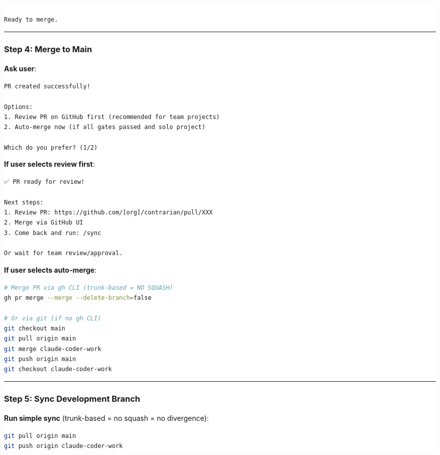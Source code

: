 ```

Ready to merge.
```

---

### Step 4: Merge to Main

**Ask user**:
```
PR created successfully!

Options:
1. Review PR on GitHub first (recommended for team projects)
2. Auto-merge now (if all gates passed and solo project)

Which do you prefer? (1/2)
```

**If user selects review first**:
```
✅ PR ready for review!

Next steps:
1. Review PR: https://github.com/[org]/contrarian/pull/XXX
2. Merge via GitHub UI
3. Come back and run: /sync

Or wait for team review/approval.
```

**If user selects auto-merge**:
```bash
# Merge PR via gh CLI (trunk-based = NO SQUASH)
gh pr merge --merge --delete-branch=false

# Or via git (if no gh CLI)
git checkout main
git pull origin main
git merge claude-coder-work
git push origin main
git checkout claude-coder-work
```

---

### Step 5: Sync Development Branch

**Run simple sync** (trunk-based = no squash = no divergence):

```bash
git pull origin main
git push origin claude-coder-work
```
